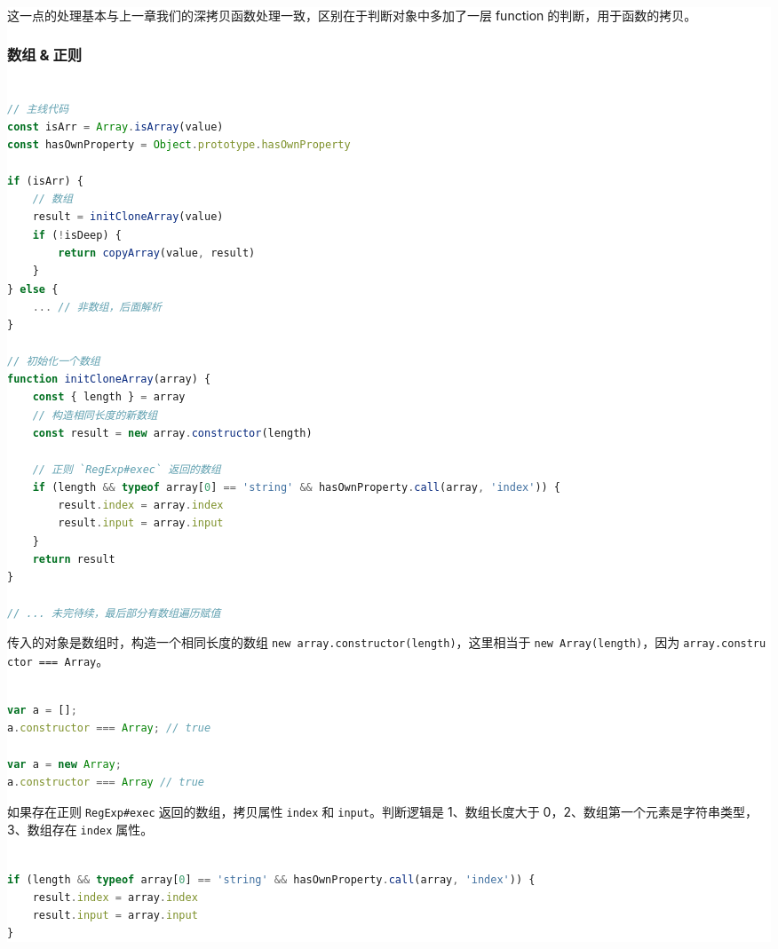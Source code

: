 这一点的处理基本与上一章我们的深拷贝函数处理一致，区别在于判断对象中多加了一层 function 的判断，用于函数的拷贝。

### 数组 & 正则

```js
 
// 主线代码
const isArr = Array.isArray(value)
const hasOwnProperty = Object.prototype.hasOwnProperty

if (isArr) {
    // 数组
    result = initCloneArray(value)
    if (!isDeep) {
        return copyArray(value, result)
    }
} else {
    ... // 非数组，后面解析
}

// 初始化一个数组
function initCloneArray(array) {
  	const { length } = array
    // 构造相同长度的新数组
  	const result = new array.constructor(length)

  	// 正则 `RegExp#exec` 返回的数组
  	if (length && typeof array[0] == 'string' && hasOwnProperty.call(array, 'index')) {
   	 	result.index = array.index
    	result.input = array.input
  	}
  	return result
}
    
// ... 未完待续，最后部分有数组遍历赋值 
```

传入的对象是数组时，构造一个相同长度的数组 `new array.constructor(length)`，这里相当于 `new Array(length)`，因为 `array.constructor === Array`。

```js
 
var a = [];
a.constructor === Array; // true

var a = new Array;
a.constructor === Array // true
```

如果存在正则 `RegExp#exec` 返回的数组，拷贝属性 `index` 和 `input`。判断逻辑是 1、数组长度大于 0，2、数组第一个元素是字符串类型，3、数组存在 `index` 属性。

```js
 
if (length && typeof array[0] == 'string' && hasOwnProperty.call(array, 'index')) {
    result.index = array.index
    result.input = array.input
}
```

